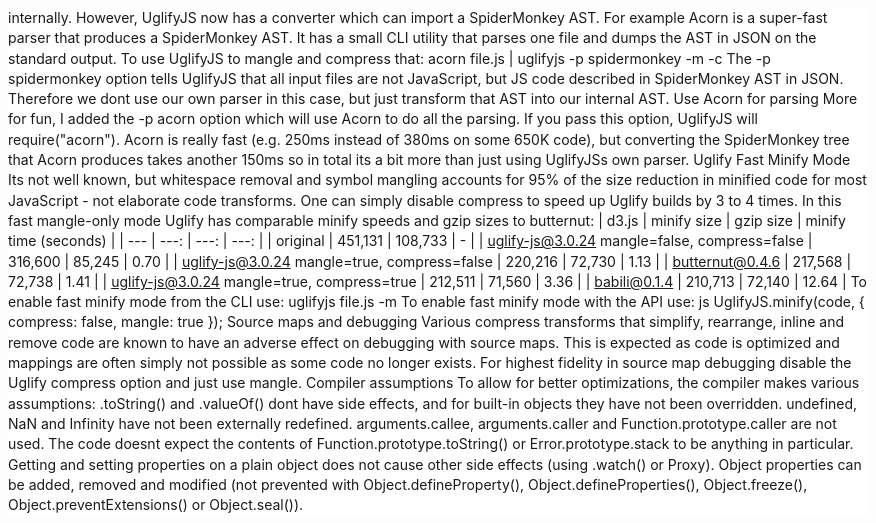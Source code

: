 internally. However, UglifyJS now has a converter which can import a SpiderMonkey AST. For example Acorn is a super-fast parser that produces a SpiderMonkey AST. It has a small CLI utility that parses one file and dumps the AST in JSON on the standard output. To use UglifyJS to mangle and compress that: acorn file.js | uglifyjs -p spidermonkey -m -c The -p spidermonkey option tells UglifyJS that all input files are not JavaScript, but JS code described in SpiderMonkey AST in JSON. Therefore we dont use our own parser in this case, but just transform that AST into our internal AST. Use Acorn for parsing More for fun, I added the -p acorn option which will use Acorn to do all the parsing. If you pass this option, UglifyJS will require("acorn"). Acorn is really fast (e.g. 250ms instead of 380ms on some 650K code), but converting the SpiderMonkey tree that Acorn produces takes another 150ms so in total its a bit more than just using UglifyJSs own parser. Uglify Fast Minify Mode Its not well known, but whitespace removal and symbol mangling accounts for 95% of the size reduction in minified code for most JavaScript - not elaborate code transforms. One can simply disable compress to speed up Uglify builds by 3 to 4 times. In this fast mangle-only mode Uglify has comparable minify speeds and gzip sizes to butternut: | d3.js | minify size | gzip size | minify time (seconds) | | --- | ---: | ---: | ---: | | original | 451,131 | 108,733 | - | | uglify-js@3.0.24 mangle=false, compress=false | 316,600 | 85,245 | 0.70 | | uglify-js@3.0.24 mangle=true, compress=false | 220,216 | 72,730 | 1.13 | | butternut@0.4.6 | 217,568 | 72,738 | 1.41 | | uglify-js@3.0.24 mangle=true, compress=true | 212,511 | 71,560 | 3.36 | | babili@0.1.4 | 210,713 | 72,140 | 12.64 | To enable fast minify mode from the CLI use: uglifyjs file.js -m To enable fast minify mode with the API use: js UglifyJS.minify(code, { compress: false, mangle: true }); Source maps and debugging Various compress transforms that simplify, rearrange, inline and remove code are known to have an adverse effect on debugging with source maps. This is expected as code is optimized and mappings are often simply not possible as some code no longer exists. For highest fidelity in source map debugging disable the Uglify compress option and just use mangle. Compiler assumptions To allow for better optimizations, the compiler makes various assumptions: .toString() and .valueOf() dont have side effects, and for built-in objects they have not been overridden. undefined, NaN and Infinity have not been externally redefined. arguments.callee, arguments.caller and Function.prototype.caller are not used. The code doesnt expect the contents of Function.prototype.toString() or Error.prototype.stack to be anything in particular. Getting and setting properties on a plain object does not cause other side effects (using .watch() or Proxy). Object properties can be added, removed and modified (not prevented with Object.defineProperty(), Object.defineProperties(), Object.freeze(), Object.preventExtensions() or Object.seal()).